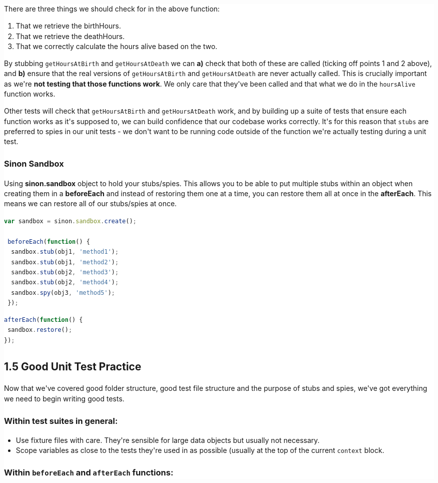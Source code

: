 There are three things we should check for in the above function:

 1. That we retrieve the birthHours.
 2. That we retrieve the deathHours.
 3. That we correctly calculate the hours alive based on the two.

By stubbing `getHoursAtBirth` and `getHoursAtDeath` we can **a)** check that both of these are called (ticking off points 1 and 2 above), and **b)** ensure that the real versions of `getHoursAtBirth` and `getHoursAtDeath` are never actually called. This is crucially important as we're **not testing that those functions work**. We only care that they've been called and that what we do in the `hoursAlive` function works.

Other tests will check that `getHoursAtBirth` and `getHoursAtDeath` work, and by building up a suite of tests that ensure each function works as it's supposed to, we can build confidence that our codebase works correctly. It's for this reason that `stubs` are preferred to spies in our unit tests - we don't want to be running code outside of the function we're actually testing during a unit test.

### Sinon Sandbox

Using **sinon.sandbox** object to hold your stubs/spies. This allows you to be able to put multiple stubs within an object when creating them in a **beforeEach** and instead of restoring them one at a time, you can restore them all at once in the **afterEach**. This means we can restore all of our stubs/spies at once.

```javascript
var sandbox = sinon.sandbox.create();

 beforeEach(function() {
  sandbox.stub(obj1, 'method1');
  sandbox.stub(obj1, 'method2');
  sandbox.stub(obj2, 'method3');
  sandbox.stub(obj2, 'method4');
  sandbox.spy(obj3, 'method5');
 });
```

 ```javascript
 afterEach(function() {
  sandbox.restore();
 });
```

## 1.5 Good Unit Test Practice
Now that we've covered good folder structure, good test file structure and the purpose of stubs and spies, we've got everything we need to begin writing good tests.

### Within test suites in general:

* Use fixture files with care. They're sensible for large data objects but usually not necessary.
* Scope variables as close to the tests they're used in as possible (usually at the top of the current `context` block.

### Within `beforeEach` and `afterEach` functions:
